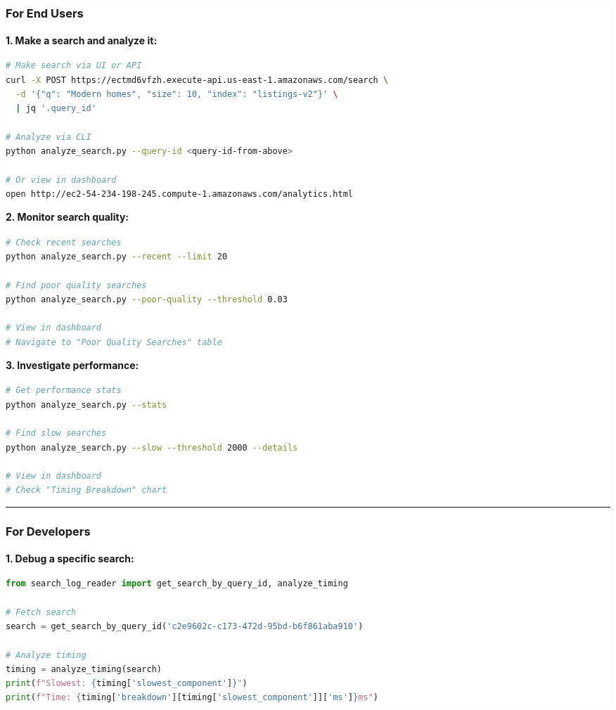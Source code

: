 ### For End Users

**1. Make a search and analyze it:**
```bash
# Make search via UI or API
curl -X POST https://ectmd6vfzh.execute-api.us-east-1.amazonaws.com/search \
  -d '{"q": "Modern homes", "size": 10, "index": "listings-v2"}' \
  | jq '.query_id'

# Analyze via CLI
python analyze_search.py --query-id <query-id-from-above>

# Or view in dashboard
open http://ec2-54-234-198-245.compute-1.amazonaws.com/analytics.html
```

**2. Monitor search quality:**
```bash
# Check recent searches
python analyze_search.py --recent --limit 20

# Find poor quality searches
python analyze_search.py --poor-quality --threshold 0.03

# View in dashboard
# Navigate to "Poor Quality Searches" table
```

**3. Investigate performance:**
```bash
# Get performance stats
python analyze_search.py --stats

# Find slow searches
python analyze_search.py --slow --threshold 2000 --details

# View in dashboard
# Check "Timing Breakdown" chart
```

---

### For Developers

**1. Debug a specific search:**
```python
from search_log_reader import get_search_by_query_id, analyze_timing

# Fetch search
search = get_search_by_query_id('c2e9602c-c173-472d-95bd-b6f861aba910')

# Analyze timing
timing = analyze_timing(search)
print(f"Slowest: {timing['slowest_component']}")
print(f"Time: {timing['breakdown'][timing['slowest_component']]['ms']}ms")
```
